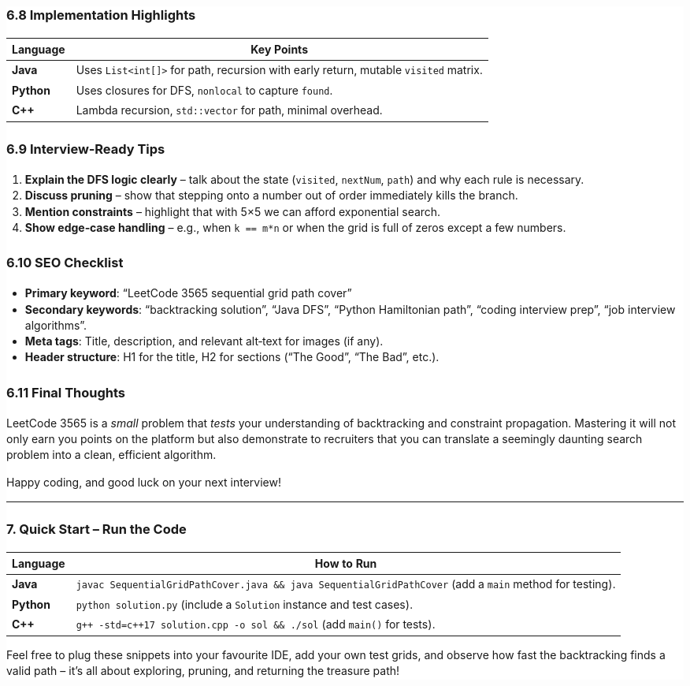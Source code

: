 ### 6.8 Implementation Highlights

| Language | Key Points |
|----------|------------|
| **Java** | Uses `List<int[]>` for path, recursion with early return, mutable `visited` matrix. |
| **Python** | Uses closures for DFS, `nonlocal` to capture `found`. |
| **C++** | Lambda recursion, `std::vector` for path, minimal overhead. |

### 6.9 Interview‑Ready Tips

1. **Explain the DFS logic clearly** – talk about the state (`visited`, `nextNum`, `path`) and why each rule is necessary.  
2. **Discuss pruning** – show that stepping onto a number out of order immediately kills the branch.  
3. **Mention constraints** – highlight that with 5×5 we can afford exponential search.  
4. **Show edge‑case handling** – e.g., when `k == m*n` or when the grid is full of zeros except a few numbers.

### 6.10 SEO Checklist

- **Primary keyword**: “LeetCode 3565 sequential grid path cover”  
- **Secondary keywords**: “backtracking solution”, “Java DFS”, “Python Hamiltonian path”, “coding interview prep”, “job interview algorithms”.  
- **Meta tags**: Title, description, and relevant alt‑text for images (if any).  
- **Header structure**: H1 for the title, H2 for sections (“The Good”, “The Bad”, etc.).  

### 6.11 Final Thoughts

LeetCode 3565 is a *small* problem that *tests* your understanding of backtracking and constraint propagation. Mastering it will not only earn you points on the platform but also demonstrate to recruiters that you can translate a seemingly daunting search problem into a clean, efficient algorithm.

Happy coding, and good luck on your next interview!

---

### 7. Quick Start – Run the Code

| Language | How to Run |
|----------|------------|
| **Java** | ```javac SequentialGridPathCover.java && java SequentialGridPathCover``` (add a `main` method for testing). |
| **Python** | ```python solution.py``` (include a `Solution` instance and test cases). |
| **C++** | ```g++ -std=c++17 solution.cpp -o sol && ./sol``` (add `main()` for tests). |

Feel free to plug these snippets into your favourite IDE, add your own test grids, and observe how fast the backtracking finds a valid path – it’s all about exploring, pruning, and returning the treasure path!